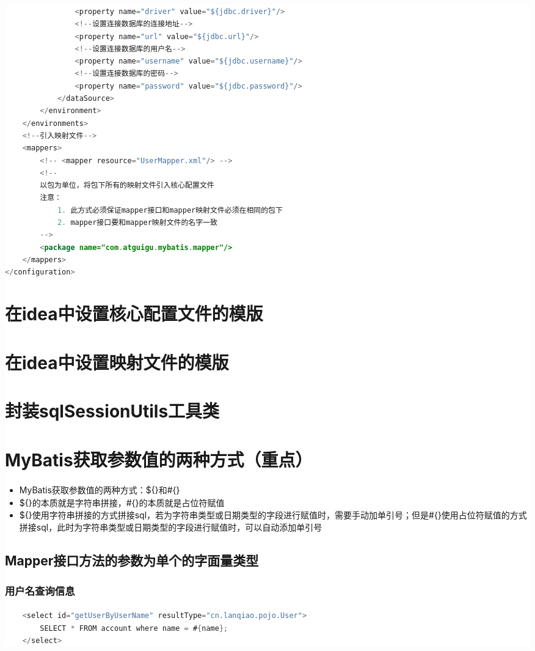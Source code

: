 ```java
                <property name="driver" value="${jdbc.driver}"/>
                <!--设置连接数据库的连接地址-->
                <property name="url" value="${jdbc.url}"/>
                <!--设置连接数据库的用户名-->
                <property name="username" value="${jdbc.username}"/>
                <!--设置连接数据库的密码-->
                <property name="password" value="${jdbc.password}"/>
            </dataSource>
        </environment>
    </environments>
    <!--引入映射文件-->
    <mappers>
        <!-- <mapper resource="UserMapper.xml"/> -->
        <!--
        以包为单位，将包下所有的映射文件引入核心配置文件
        注意：
			1. 此方式必须保证mapper接口和mapper映射文件必须在相同的包下
			2. mapper接口要和mapper映射文件的名字一致
        -->
        <package name="com.atguigu.mybatis.mapper"/>
    </mappers>
</configuration>

```

# 在idea中设置核心配置文件的模版

# 在idea中设置映射文件的模版

# 封装sqlSessionUtils工具类

# MyBatis获取参数值的两种方式（重点）

- MyBatis获取参数值的两种方式：${}和#{}
- ${}的本质就是字符串拼接，#{}的本质就是占位符赋值
- ${}使用字符串拼接的方式拼接sql，若为字符串类型或日期类型的字段进行赋值时，需要手动加单引号；但是#{}使用占位符赋值的方式拼接sql，此时为字符串类型或日期类型的字段进行赋值时，可以自动添加单引号

## Mapper接口方法的参数为单个的字面量类型

### 用户名查询信息

```java
	<select id="getUserByUserName" resultType="cn.lanqiao.pojo.User">
        SELECT * FROM account where name = #{name};
    </select>
```
